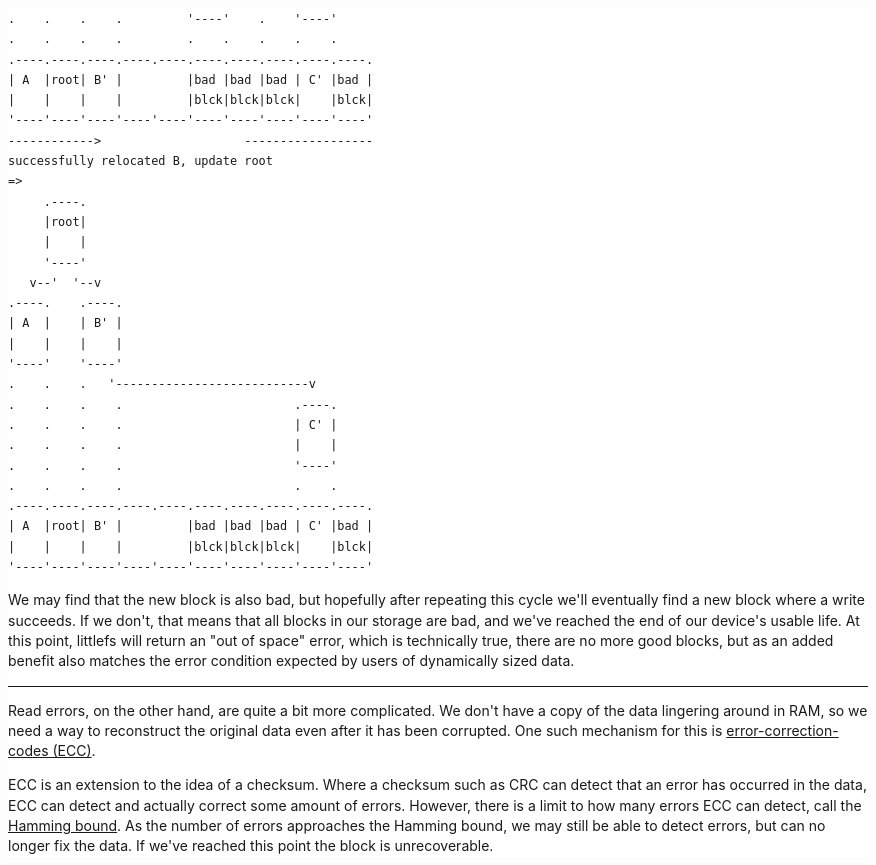 ```
.    .    .    .         '----'    .    '----'
.    .    .    .         .    .    .    .    .
.----.----.----.----.----.----.----.----.----.----.
| A  |root| B' |         |bad |bad |bad | C' |bad |
|    |    |    |         |blck|blck|blck|    |blck|
'----'----'----'----'----'----'----'----'----'----'
------------>                    ------------------
successfully relocated B, update root
=>
     .----.
     |root|
     |    |
     '----'
   v--'  '--v
.----.    .----.
| A  |    | B' |
|    |    |    |
'----'    '----'
.    .    .   '---------------------------v
.    .    .    .                        .----.
.    .    .    .                        | C' |
.    .    .    .                        |    |
.    .    .    .                        '----'
.    .    .    .                        .    .
.----.----.----.----.----.----.----.----.----.----.
| A  |root| B' |         |bad |bad |bad | C' |bad |
|    |    |    |         |blck|blck|blck|    |blck|
'----'----'----'----'----'----'----'----'----'----'
```

We may find that the new block is also bad, but hopefully after repeating this
cycle we'll eventually find a new block where a write succeeds. If we don't,
that means that all blocks in our storage are bad, and we've reached the end of
our device's usable life. At this point, littlefs will return an "out of space"
error, which is technically true, there are no more good blocks, but as an
added benefit also matches the error condition expected by users of dynamically
sized data.

---

Read errors, on the other hand, are quite a bit more complicated. We don't have
a copy of the data lingering around in RAM, so we need a way to reconstruct the
original data even after it has been corrupted. One such mechanism for this is
[error-correction-codes (ECC)][wikipedia-ecc].

ECC is an extension to the idea of a checksum. Where a checksum such as CRC can
detect that an error has occurred in the data, ECC can detect and actually
correct some amount of errors. However, there is a limit to how many errors ECC
can detect, call the [Hamming bound][wikipedia-hamming-bound]. As the number of
errors approaches the Hamming bound, we may still be able to detect errors, but
can no longer fix the data. If we've reached this point the block is
unrecoverable.


[wikipedia-flash]: https://en.wikipedia.org/wiki/Flash_memory
[wikipedia-sna]: https://en.wikipedia.org/wiki/Serial_number_arithmetic
[wikipedia-crc]: https://en.wikipedia.org/wiki/Cyclic_redundancy_check
[wikipedia-cow]: https://en.wikipedia.org/wiki/Copy-on-write
[wikipedia-B-tree]: https://en.wikipedia.org/wiki/B-tree
[wikipedia-B+-tree]: https://en.wikipedia.org/wiki/B%2B_tree
[wikipedia-skip-list]: https://en.wikipedia.org/wiki/Skip_list
[wikipedia-ctz]: https://en.wikipedia.org/wiki/Count_trailing_zeros
[wikipedia-ecc]: https://en.wikipedia.org/wiki/Error_correction_code
[wikipedia-hamming-bound]: https://en.wikipedia.org/wiki/Hamming_bound
[wikipedia-dynamic-wear-leveling]: https://en.wikipedia.org/wiki/Wear_leveling#Dynamic_wear_leveling
[wikipedia-static-wear-leveling]: https://en.wikipedia.org/wiki/Wear_leveling#Static_wear_leveling
[wikipedia-ftl]: https://en.wikipedia.org/wiki/Flash_translation_layer
[oeis]: https://oeis.org
[A001511]: https://oeis.org/A001511
[A005187]: https://oeis.org/A005187
[fat]: https://en.wikipedia.org/wiki/Design_of_the_FAT_file_system
[ext2]: http://e2fsprogs.sourceforge.net/ext2intro.html
[jffs]: https://www.sourceware.org/jffs2/jffs2-html
[yaffs]: https://yaffs.net/documents/how-yaffs-works
[spiffs]: https://github.com/pellepl/spiffs/blob/master/docs/TECH_SPEC
[ext4]: https://ext4.wiki.kernel.org/index.php/Ext4_Design
[ntfs]: https://en.wikipedia.org/wiki/NTFS
[btrfs]: https://btrfs.wiki.kernel.org/index.php/Btrfs_design
[zfs]: https://en.wikipedia.org/wiki/ZFS
[cow]: https://upload.wikimedia.org/wikipedia/commons/0/0c/Cow_female_black_white.jpg
[elephant]: https://upload.wikimedia.org/wikipedia/commons/3/37/African_Bush_Elephant.jpg
[ram]: https://upload.wikimedia.org/wikipedia/commons/9/97/New_Mexico_Bighorn_Sheep.JPG
[metadata-formula1]: https://latex.codecogs.com/svg.latex?cost%20%3D%20n%20&plus;%20n%20%5Cfrac%7Bs%7D%7Bd&plus;1%7D
[metadata-formula2]: https://latex.codecogs.com/svg.latex?s%20%3D%20r%20%5Cfrac%7Bsize%7D%7Bn%7D
[metadata-formula3]: https://latex.codecogs.com/svg.latex?d%20%3D%20%281-r%29%20%5Cfrac%7Bsize%7D%7Bn%7D
[metadata-formula4]: https://latex.codecogs.com/svg.latex?cost%20%3D%20n%20&plus;%20n%20%5Cfrac%7Br%5Cfrac%7Bsize%7D%7Bn%7D%7D%7B%281-r%29%5Cfrac%7Bsize%7D%7Bn%7D&plus;1%7D
[ctz-formula1]: https://latex.codecogs.com/svg.latex?%5Clim_%7Bn%5Cto%5Cinfty%7D%5Cfrac%7B1%7D%7Bn%7D%5Csum_%7Bi%3D0%7D%5E%7Bn%7D%5Cleft%28%5Ctext%7Bctz%7D%28i%29&plus;1%5Cright%29%20%3D%20%5Csum_%7Bi%3D0%7D%5Cfrac%7B1%7D%7B2%5Ei%7D%20%3D%202
[ctz-formula2]: https://latex.codecogs.com/svg.latex?B%20%3D%20%5Cfrac%7Bw%7D%7B8%7D%5Cleft%5Clceil%5Clog_2%5Cleft%28%5Cfrac%7B2%5Ew%7D%7BB-2%5Cfrac%7Bw%7D%7B8%7D%7D%5Cright%29%5Cright%5Crceil
[ctz-formula3]: https://latex.codecogs.com/svg.latex?N%20%3D%20%5Csum_i%5En%5Cleft%5BB-%5Cfrac%7Bw%7D%7B8%7D%5Cleft%28%5Ctext%7Bctz%7D%28i%29&plus;1%5Cright%29%5Cright%5D
[ctz-formula4]: https://latex.codecogs.com/svg.latex?%5Csum_i%5En%5Cleft%28%5Ctext%7Bctz%7D%28i%29&plus;1%5Cright%29%20%3D%202n-%5Ctext%7Bpopcount%7D%28n%29
[ctz-formula5]: https://latex.codecogs.com/svg.latex?N%20%3D%20Bn%20-%20%5Cfrac%7Bw%7D%7B8%7D%5Cleft%282n-%5Ctext%7Bpopcount%7D%28n%29%5Cright%29
[ctz-formula6]: https://latex.codecogs.com/svg.latex?n%20%3D%20%5Cleft%5Clfloor%5Cfrac%7BN-%5Cfrac%7Bw%7D%7B8%7D%5Cleft%28%5Ctext%7Bpopcount%7D%5Cleft%28%5Cfrac%7BN%7D%7BB-2%5Cfrac%7Bw%7D%7B8%7D%7D-1%5Cright%29&plus;2%5Cright%29%7D%7BB-2%5Cfrac%7Bw%7D%7B8%7D%7D%5Cright%5Crfloor
[ctz-formula7]: https://latex.codecogs.com/svg.latex?%5Cmathit%7Boff%7D%20%3D%20N%20-%20%5Cleft%28B-2%5Cfrac%7Bw%7D%7B8%7D%5Cright%29n%20-%20%5Cfrac%7Bw%7D%7B8%7D%5Ctext%7Bpopcount%7D%28n%29
[bigB]: https://latex.codecogs.com/svg.latex?B
[d]: https://latex.codecogs.com/svg.latex?d
[m]: https://latex.codecogs.com/svg.latex?m
[bigN]: https://latex.codecogs.com/svg.latex?N
[n]: https://latex.codecogs.com/svg.latex?n
[n']: https://latex.codecogs.com/svg.latex?n%27
[r]: https://latex.codecogs.com/svg.latex?r
[s]: https://latex.codecogs.com/svg.latex?s
[w]: https://latex.codecogs.com/svg.latex?w
[x]: https://latex.codecogs.com/svg.latex?x
[metadata-cost-graph]: https://raw.githubusercontent.com/geky/littlefs/gh-images/metadata-cost.svg?sanitize=true
[wear-distribution-graph]: https://raw.githubusercontent.com/geky/littlefs/gh-images/wear-distribution.svg?sanitize=true
[file-cost-graph]: https://raw.githubusercontent.com/geky/littlefs/gh-images/file-cost.svg?sanitize=true